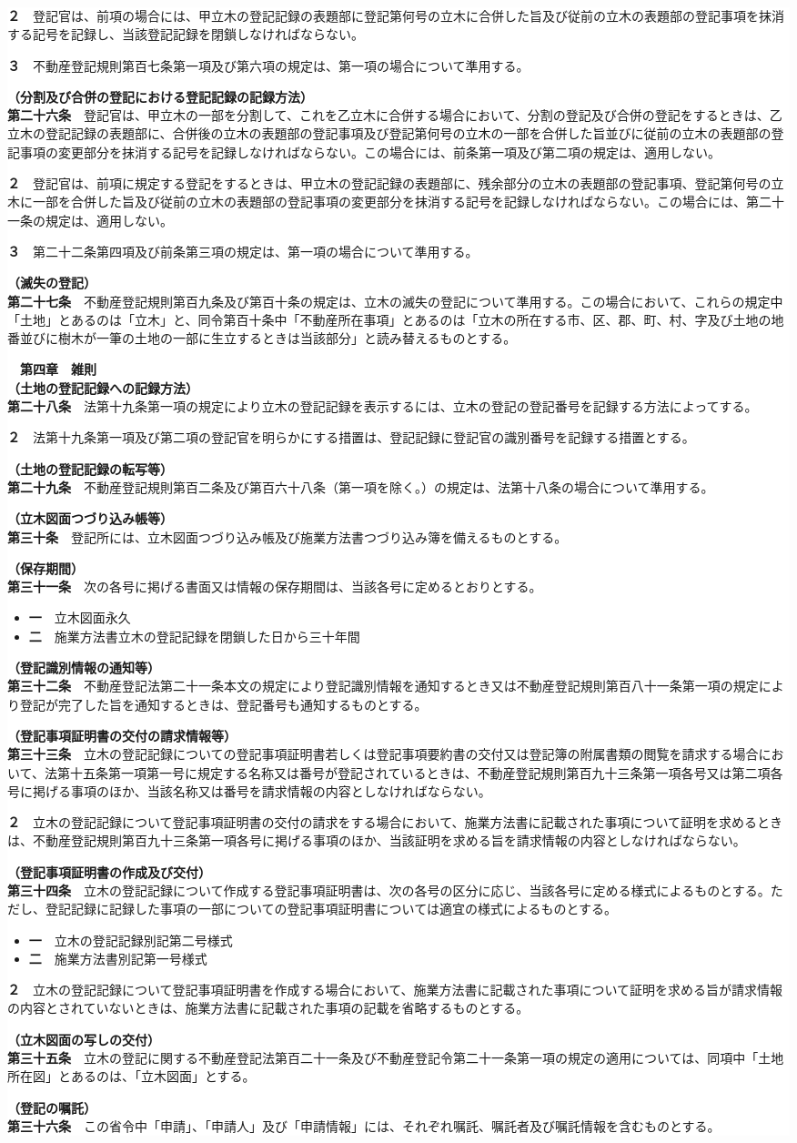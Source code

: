 **２**　登記官は、前項の場合には、甲立木の登記記録の表題部に登記第何号の立木に合併した旨及び従前の立木の表題部の登記事項を抹消する記号を記録し、当該登記記録を閉鎖しなければならない。  
  
**３**　不動産登記規則第百七条第一項及び第六項の規定は、第一項の場合について準用する。  
  
**（分割及び合併の登記における登記記録の記録方法）**  
**第二十六条**　登記官は、甲立木の一部を分割して、これを乙立木に合併する場合において、分割の登記及び合併の登記をするときは、乙立木の登記記録の表題部に、合併後の立木の表題部の登記事項及び登記第何号の立木の一部を合併した旨並びに従前の立木の表題部の登記事項の変更部分を抹消する記号を記録しなければならない。この場合には、前条第一項及び第二項の規定は、適用しない。  
  
**２**　登記官は、前項に規定する登記をするときは、甲立木の登記記録の表題部に、残余部分の立木の表題部の登記事項、登記第何号の立木に一部を合併した旨及び従前の立木の表題部の登記事項の変更部分を抹消する記号を記録しなければならない。この場合には、第二十一条の規定は、適用しない。  
  
**３**　第二十二条第四項及び前条第三項の規定は、第一項の場合について準用する。  
  
**（滅失の登記）**  
**第二十七条**　不動産登記規則第百九条及び第百十条の規定は、立木の滅失の登記について準用する。この場合において、これらの規定中「土地」とあるのは「立木」と、同令第百十条中「不動産所在事項」とあるのは「立木の所在する市、区、郡、町、村、字及び土地の地番並びに樹木が一筆の土地の一部に生立するときは当該部分」と読み替えるものとする。  
  
&emsp;**第四章　雑則**  
**（土地の登記記録への記録方法）**  
**第二十八条**　法第十九条第一項の規定により立木の登記記録を表示するには、立木の登記の登記番号を記録する方法によってする。  
  
**２**　法第十九条第一項及び第二項の登記官を明らかにする措置は、登記記録に登記官の識別番号を記録する措置とする。  
  
**（土地の登記記録の転写等）**  
**第二十九条**　不動産登記規則第百二条及び第百六十八条（第一項を除く。）の規定は、法第十八条の場合について準用する。  
  
**（立木図面つづり込み帳等）**  
**第三十条**　登記所には、立木図面つづり込み帳及び施業方法書つづり込み簿を備えるものとする。  
  
**（保存期間）**  
**第三十一条**　次の各号に掲げる書面又は情報の保存期間は、当該各号に定めるとおりとする。  
* **一**　立木図面永久  
* **二**　施業方法書立木の登記記録を閉鎖した日から三十年間  
  
**（登記識別情報の通知等）**  
**第三十二条**　不動産登記法第二十一条本文の規定により登記識別情報を通知するとき又は不動産登記規則第百八十一条第一項の規定により登記が完了した旨を通知するときは、登記番号も通知するものとする。  
  
**（登記事項証明書の交付の請求情報等）**  
**第三十三条**　立木の登記記録についての登記事項証明書若しくは登記事項要約書の交付又は登記簿の附属書類の閲覧を請求する場合において、法第十五条第一項第一号に規定する名称又は番号が登記されているときは、不動産登記規則第百九十三条第一項各号又は第二項各号に掲げる事項のほか、当該名称又は番号を請求情報の内容としなければならない。  
  
**２**　立木の登記記録について登記事項証明書の交付の請求をする場合において、施業方法書に記載された事項について証明を求めるときは、不動産登記規則第百九十三条第一項各号に掲げる事項のほか、当該証明を求める旨を請求情報の内容としなければならない。  
  
**（登記事項証明書の作成及び交付）**  
**第三十四条**　立木の登記記録について作成する登記事項証明書は、次の各号の区分に応じ、当該各号に定める様式によるものとする。ただし、登記記録に記録した事項の一部についての登記事項証明書については適宜の様式によるものとする。  
* **一**　立木の登記記録別記第二号様式  
* **二**　施業方法書別記第一号様式  
  
**２**　立木の登記記録について登記事項証明書を作成する場合において、施業方法書に記載された事項について証明を求める旨が請求情報の内容とされていないときは、施業方法書に記載された事項の記載を省略するものとする。  
  
**（立木図面の写しの交付）**  
**第三十五条**　立木の登記に関する不動産登記法第百二十一条及び不動産登記令第二十一条第一項の規定の適用については、同項中「土地所在図」とあるのは、「立木図面」とする。  
  
**（登記の嘱託）**  
**第三十六条**　この省令中「申請」、「申請人」及び「申請情報」には、それぞれ嘱託、嘱託者及び嘱託情報を含むものとする。  
  